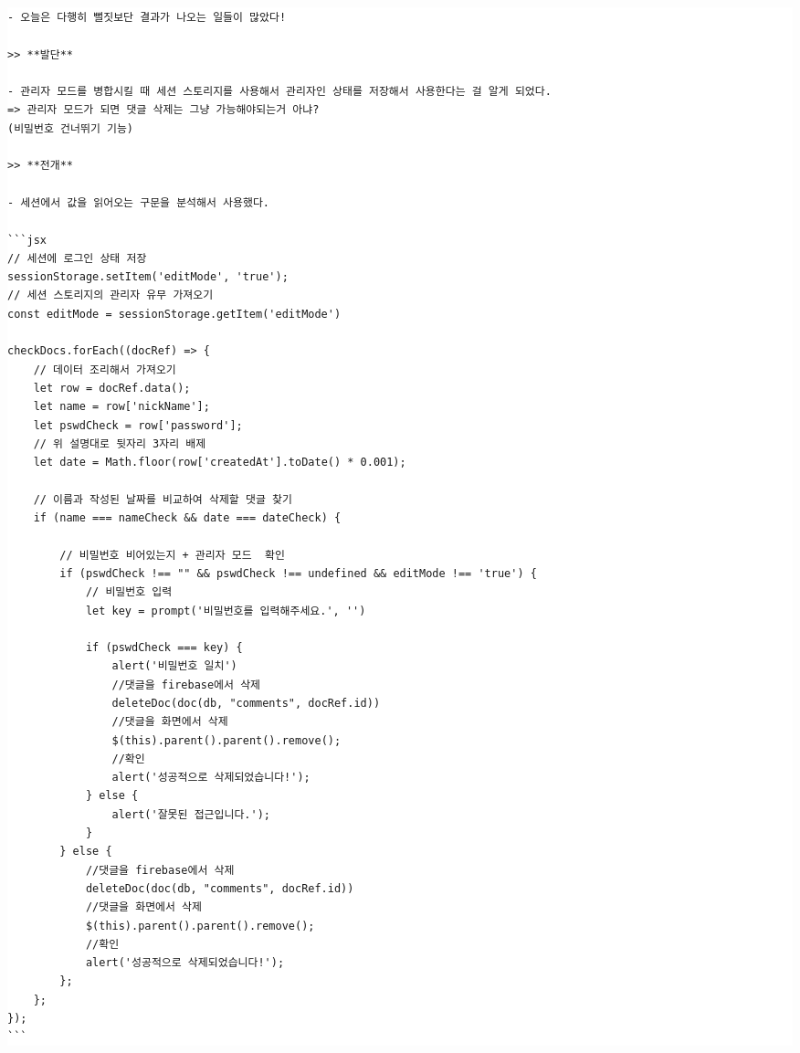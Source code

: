     - 오늘은 다행히 뻘짓보단 결과가 나오는 일들이 많았다!

    >> **발단**

    - 관리자 모드를 병합시킬 때 세션 스토리지를 사용해서 관리자인 상태를 저장해서 사용한다는 걸 알게 되었다.  
    => 관리자 모드가 되면 댓글 삭제는 그냥 가능해야되는거 아냐?  
    (비밀번호 건너뛰기 기능)  

    >> **전개**

    - 세션에서 값을 읽어오는 구문을 분석해서 사용했다.

    ```jsx
    // 세션에 로그인 상태 저장
    sessionStorage.setItem('editMode', 'true');
    // 세션 스토리지의 관리자 유무 가져오기
    const editMode = sessionStorage.getItem('editMode')

    checkDocs.forEach((docRef) => {
        // 데이터 조리해서 가져오기
        let row = docRef.data();
        let name = row['nickName'];
        let pswdCheck = row['password'];
        // 위 설명대로 뒷자리 3자리 배제
        let date = Math.floor(row['createdAt'].toDate() * 0.001);

        // 이름과 작성된 날짜를 비교하여 삭제할 댓글 찾기
        if (name === nameCheck && date === dateCheck) {

            // 비밀번호 비어있는지 + 관리자 모드  확인
            if (pswdCheck !== "" && pswdCheck !== undefined && editMode !== 'true') {
                // 비밀번호 입력
                let key = prompt('비밀번호를 입력해주세요.', '')

                if (pswdCheck === key) {
                    alert('비밀번호 일치')
                    //댓글을 firebase에서 삭제
                    deleteDoc(doc(db, "comments", docRef.id))
                    //댓글을 화면에서 삭제
                    $(this).parent().parent().remove();
                    //확인
                    alert('성공적으로 삭제되었습니다!');
                } else {
                    alert('잘못된 접근입니다.');
                }
            } else {
                //댓글을 firebase에서 삭제
                deleteDoc(doc(db, "comments", docRef.id))
                //댓글을 화면에서 삭제
                $(this).parent().parent().remove();
                //확인
                alert('성공적으로 삭제되었습니다!');
            };
        };
    });
    ```
